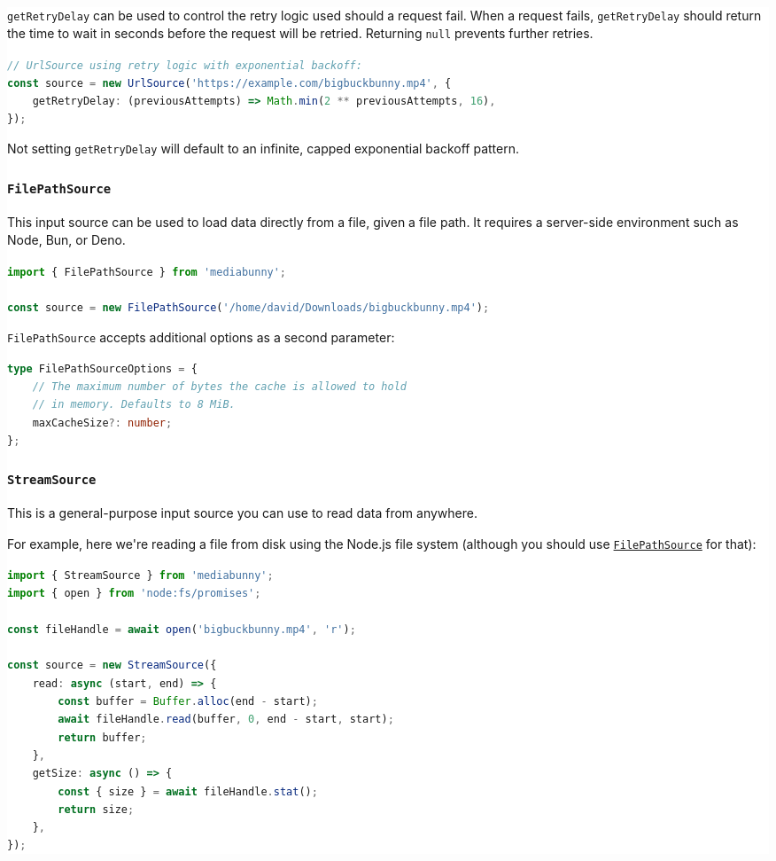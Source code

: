 `getRetryDelay` can be used to control the retry logic used should a request fail. When a request fails, `getRetryDelay` should return the time to wait in seconds before the request will be retried. Returning `null` prevents further retries.
```ts
// UrlSource using retry logic with exponential backoff:
const source = new UrlSource('https://example.com/bigbuckbunny.mp4', {
	getRetryDelay: (previousAttempts) => Math.min(2 ** previousAttempts, 16),
});
```

Not setting `getRetryDelay` will default to an infinite, capped exponential backoff pattern.

### `FilePathSource`

This input source can be used to load data directly from a file, given a file path. It requires a server-side environment such as Node, Bun, or Deno.
```ts
import { FilePathSource } from 'mediabunny';

const source = new FilePathSource('/home/david/Downloads/bigbuckbunny.mp4');
```

`FilePathSource` accepts additional options as a second parameter:
```ts
type FilePathSourceOptions = {
	// The maximum number of bytes the cache is allowed to hold
	// in memory. Defaults to 8 MiB.
	maxCacheSize?: number;
};
```

### `StreamSource`

This is a general-purpose input source you can use to read data from anywhere.

For example, here we're reading a file from disk using the Node.js file system (although you should use [`FilePathSource`](#filepathsource) for that):
```ts
import { StreamSource } from 'mediabunny';
import { open } from 'node:fs/promises';

const fileHandle = await open('bigbuckbunny.mp4', 'r');

const source = new StreamSource({
	read: async (start, end) => {
		const buffer = Buffer.alloc(end - start);
		await fileHandle.read(buffer, 0, end - start, start);
		return buffer;
	},
	getSize: async () => {
		const { size } = await fileHandle.stat();
		return size;
	},
});
```
